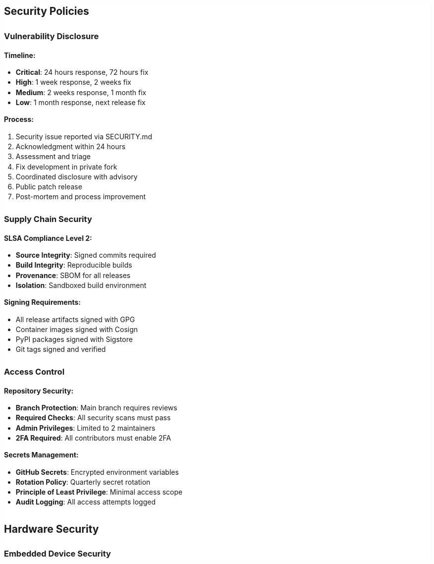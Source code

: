 ## Security Policies

### Vulnerability Disclosure

**Timeline:**
- **Critical**: 24 hours response, 72 hours fix
- **High**: 1 week response, 2 weeks fix  
- **Medium**: 2 weeks response, 1 month fix
- **Low**: 1 month response, next release fix

**Process:**
1. Security issue reported via SECURITY.md
2. Acknowledgment within 24 hours
3. Assessment and triage
4. Fix development in private fork
5. Coordinated disclosure with advisory
6. Public patch release
7. Post-mortem and process improvement

### Supply Chain Security

**SLSA Compliance Level 2:**
- **Source Integrity**: Signed commits required
- **Build Integrity**: Reproducible builds
- **Provenance**: SBOM for all releases  
- **Isolation**: Sandboxed build environment

**Signing Requirements:**
- All release artifacts signed with GPG
- Container images signed with Cosign
- PyPI packages signed with Sigstore
- Git tags signed and verified

### Access Control

**Repository Security:**
- **Branch Protection**: Main branch requires reviews
- **Required Checks**: All security scans must pass
- **Admin Privileges**: Limited to 2 maintainers
- **2FA Required**: All contributors must enable 2FA

**Secrets Management:**
- **GitHub Secrets**: Encrypted environment variables
- **Rotation Policy**: Quarterly secret rotation
- **Principle of Least Privilege**: Minimal access scope
- **Audit Logging**: All access attempts logged

## Hardware Security

### Embedded Device Security
